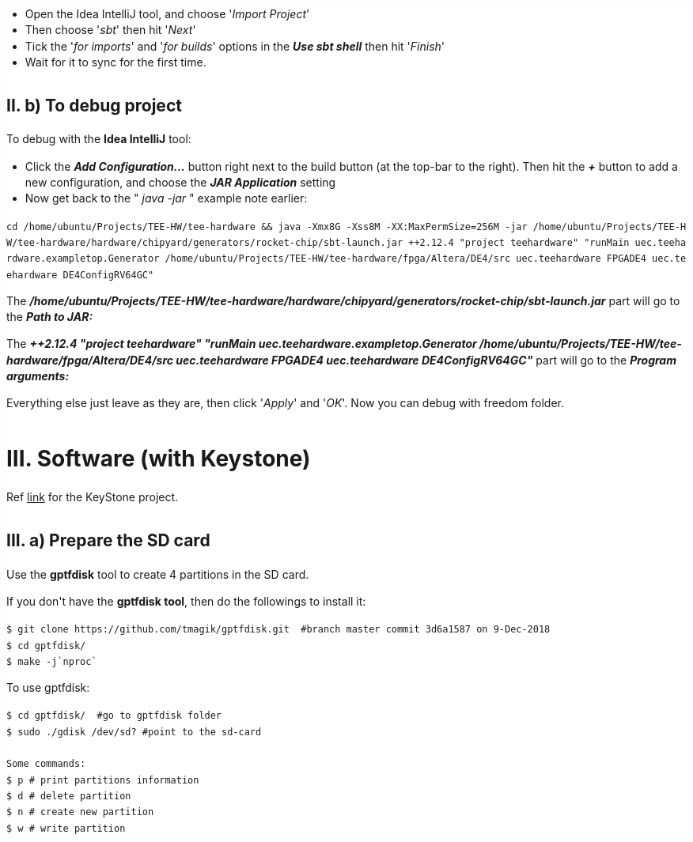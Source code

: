  - Open the Idea IntelliJ tool, and choose '*Import Project*'
 - Then choose '*sbt*' then hit '*Next*'
 - Tick the '*for imports*' and '*for builds*' options in the ***Use sbt shell*** then hit '*Finish*'
 - Wait for it to sync for the first time.

## II. b) To debug project

To debug with the **Idea IntelliJ** tool:

 - Click the ***Add Configuration...*** button right next to the build button (at the top-bar to the right). Then hit the ***+*** button to add a new configuration, and choose the ***JAR Application*** setting
 - Now get back to the " *java -jar* " example note earlier:
```
cd /home/ubuntu/Projects/TEE-HW/tee-hardware && java -Xmx8G -Xss8M -XX:MaxPermSize=256M -jar /home/ubuntu/Projects/TEE-HW/tee-hardware/hardware/chipyard/generators/rocket-chip/sbt-launch.jar ++2.12.4 "project teehardware" "runMain uec.teehardware.exampletop.Generator /home/ubuntu/Projects/TEE-HW/tee-hardware/fpga/Altera/DE4/src uec.teehardware FPGADE4 uec.teehardware DE4ConfigRV64GC"
```
   The ***/home/ubuntu/Projects/TEE-HW/tee-hardware/hardware/chipyard/generators/rocket-chip/sbt-launch.jar*** part will go to the ***Path to JAR:***
   
   The ***++2.12.4 "project teehardware" "runMain uec.teehardware.exampletop.Generator /home/ubuntu/Projects/TEE-HW/tee-hardware/fpga/Altera/DE4/src uec.teehardware FPGADE4 uec.teehardware DE4ConfigRV64GC"*** part will go to the ***Program arguments:***
   
   Everything else just leave as they are, then click '*Apply*' and '*OK*'. Now you can debug with freedom folder.

# III. Software (with Keystone)

Ref [link](https://github.com/keystone-enclave/keystone) for the KeyStone project.

## III. a) Prepare the SD card

Use the **gptfdisk** tool to create 4 partitions in the SD card.

If you don't have the **gptfdisk tool**, then do the followings to install it:
```
$ git clone https://github.com/tmagik/gptfdisk.git	#branch master commit 3d6a1587 on 9-Dec-2018
$ cd gptfdisk/
$ make -j`nproc`
```

To use gptfdisk:
```
$ cd gptfdisk/	#go to gptfdisk folder
$ sudo ./gdisk /dev/sd?	#point to the sd-card

Some commands:
$ p	# print partitions information
$ d	# delete partition
$ n	# create new partition
$ w	# write partition
```

